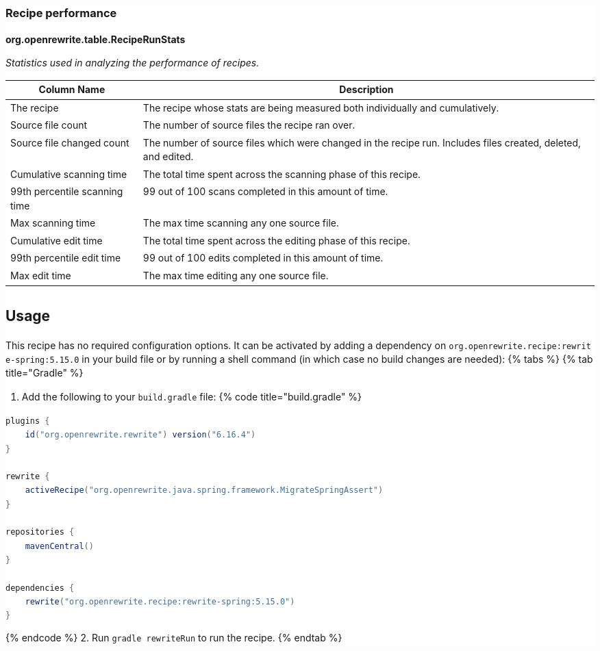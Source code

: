 ### Recipe performance
**org.openrewrite.table.RecipeRunStats**

_Statistics used in analyzing the performance of recipes._

| Column Name | Description |
| ----------- | ----------- |
| The recipe | The recipe whose stats are being measured both individually and cumulatively. |
| Source file count | The number of source files the recipe ran over. |
| Source file changed count | The number of source files which were changed in the recipe run. Includes files created, deleted, and edited. |
| Cumulative scanning time | The total time spent across the scanning phase of this recipe. |
| 99th percentile scanning time | 99 out of 100 scans completed in this amount of time. |
| Max scanning time | The max time scanning any one source file. |
| Cumulative edit time | The total time spent across the editing phase of this recipe. |
| 99th percentile edit time | 99 out of 100 edits completed in this amount of time. |
| Max edit time | The max time editing any one source file. |


## Usage

This recipe has no required configuration options. It can be activated by adding a dependency on `org.openrewrite.recipe:rewrite-spring:5.15.0` in your build file or by running a shell command (in which case no build changes are needed): 
{% tabs %}
{% tab title="Gradle" %}
1. Add the following to your `build.gradle` file:
{% code title="build.gradle" %}
```groovy
plugins {
    id("org.openrewrite.rewrite") version("6.16.4")
}

rewrite {
    activeRecipe("org.openrewrite.java.spring.framework.MigrateSpringAssert")
}

repositories {
    mavenCentral()
}

dependencies {
    rewrite("org.openrewrite.recipe:rewrite-spring:5.15.0")
}
```
{% endcode %}
2. Run `gradle rewriteRun` to run the recipe.
{% endtab %}

